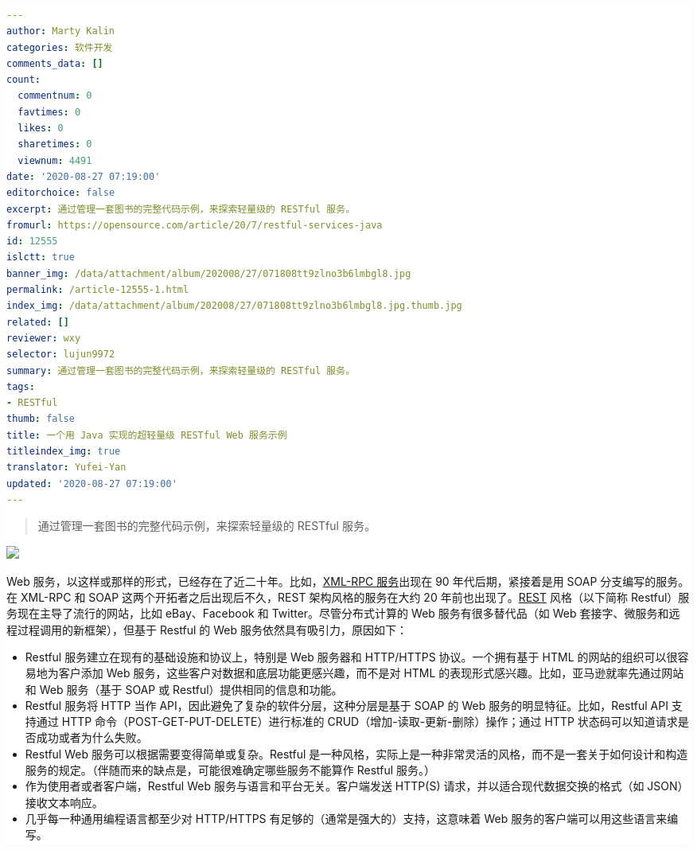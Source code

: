 ```yaml
---
author: Marty Kalin
categories: 软件开发
comments_data: []
count:
  commentnum: 0
  favtimes: 0
  likes: 0
  sharetimes: 0
  viewnum: 4491
date: '2020-08-27 07:19:00'
editorchoice: false
excerpt: 通过管理一套图书的完整代码示例，来探索轻量级的 RESTful 服务。
fromurl: https://opensource.com/article/20/7/restful-services-java
id: 12555
islctt: true
banner_img: /data/attachment/album/202008/27/071808tt9zlno3b6lmbgl8.jpg
permalink: /article-12555-1.html
index_img: /data/attachment/album/202008/27/071808tt9zlno3b6lmbgl8.jpg.thumb.jpg
related: []
reviewer: wxy
selector: lujun9972
summary: 通过管理一套图书的完整代码示例，来探索轻量级的 RESTful 服务。
tags:
- RESTful
thumb: false
title: 一个用 Java 实现的超轻量级 RESTful Web 服务示例
titleindex_img: true
translator: Yufei-Yan
updated: '2020-08-27 07:19:00'
---
```



> 
> 通过管理一套图书的完整代码示例，来探索轻量级的 RESTful 服务。
> 
> 
> 


![](/data/attachment/album/202008/27/071808tt9zlno3b6lmbgl8.jpg)


Web 服务，以这样或那样的形式，已经存在了近二十年。比如，[XML-RPC 服务](http://xmlrpc.com/)出现在 90 年代后期，紧接着是用 SOAP 分支编写的服务。在 XML-RPC 和 SOAP 这两个开拓者之后出现后不久，REST 架构风格的服务在大约 20 年前也出现了。[REST](https://www.redhat.com/en/toindex_imgs/integration/whats-the-difference-between-soap-rest) 风格（以下简称 Restful）服务现在主导了流行的网站，比如 eBay、Facebook 和 Twitter。尽管分布式计算的 Web 服务有很多替代品（如 Web 套接字、微服务和远程过程调用的新框架），但基于 Restful 的 Web 服务依然具有吸引力，原因如下：


* Restful 服务建立在现有的基础设施和协议上，特别是 Web 服务器和 HTTP/HTTPS 协议。一个拥有基于 HTML 的网站的组织可以很容易地为客户添加 Web 服务，这些客户对数据和底层功能更感兴趣，而不是对 HTML 的表现形式感兴趣。比如，亚马逊就率先通过网站和 Web 服务（基于 SOAP 或 Restful）提供相同的信息和功能。
* Restful 服务将 HTTP 当作 API，因此避免了复杂的软件分层，这种分层是基于 SOAP 的 Web 服务的明显特征。比如，Restful API 支持通过 HTTP 命令（POST-GET-PUT-DELETE）进行标准的 CRUD（增加-读取-更新-删除）操作；通过 HTTP 状态码可以知道请求是否成功或者为什么失败。
* Restful Web 服务可以根据需要变得简单或复杂。Restful 是一种风格，实际上是一种非常灵活的风格，而不是一套关于如何设计和构造服务的规定。（伴随而来的缺点是，可能很难确定哪些服务不能算作 Restful 服务。）
* 作为使用者或者客户端，Restful Web 服务与语言和平台无关。客户端发送 HTTP(S) 请求，并以适合现代数据交换的格式（如 JSON）接收文本响应。
* 几乎每一种通用编程语言都至少对 HTTP/HTTPS 有足够的（通常是强大的）支持，这意味着 Web 服务的客户端可以用这些语言来编写。
